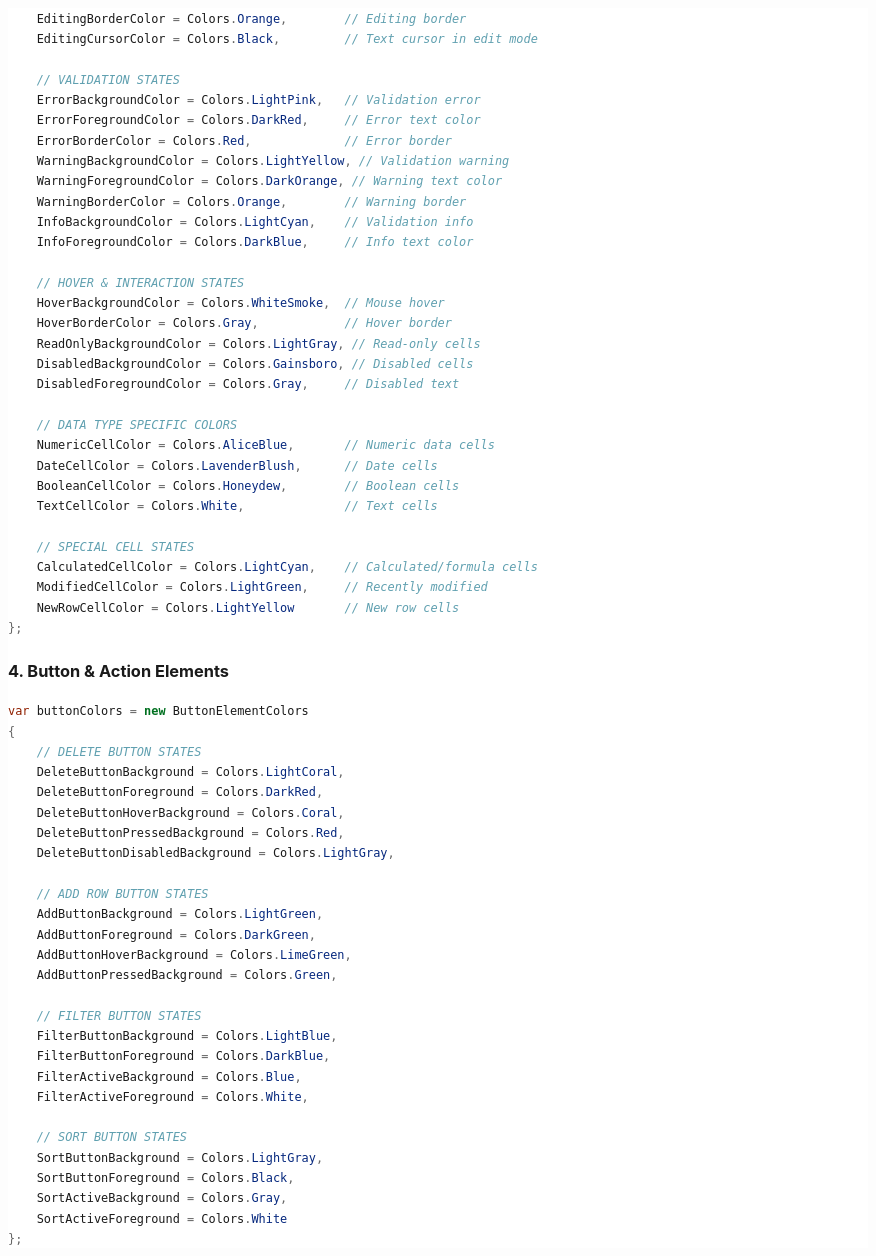 ```csharp
    EditingBorderColor = Colors.Orange,        // Editing border
    EditingCursorColor = Colors.Black,         // Text cursor in edit mode

    // VALIDATION STATES
    ErrorBackgroundColor = Colors.LightPink,   // Validation error
    ErrorForegroundColor = Colors.DarkRed,     // Error text color
    ErrorBorderColor = Colors.Red,             // Error border
    WarningBackgroundColor = Colors.LightYellow, // Validation warning
    WarningForegroundColor = Colors.DarkOrange, // Warning text color
    WarningBorderColor = Colors.Orange,        // Warning border
    InfoBackgroundColor = Colors.LightCyan,    // Validation info
    InfoForegroundColor = Colors.DarkBlue,     // Info text color

    // HOVER & INTERACTION STATES
    HoverBackgroundColor = Colors.WhiteSmoke,  // Mouse hover
    HoverBorderColor = Colors.Gray,            // Hover border
    ReadOnlyBackgroundColor = Colors.LightGray, // Read-only cells
    DisabledBackgroundColor = Colors.Gainsboro, // Disabled cells
    DisabledForegroundColor = Colors.Gray,     // Disabled text

    // DATA TYPE SPECIFIC COLORS
    NumericCellColor = Colors.AliceBlue,       // Numeric data cells
    DateCellColor = Colors.LavenderBlush,      // Date cells
    BooleanCellColor = Colors.Honeydew,        // Boolean cells
    TextCellColor = Colors.White,              // Text cells

    // SPECIAL CELL STATES
    CalculatedCellColor = Colors.LightCyan,    // Calculated/formula cells
    ModifiedCellColor = Colors.LightGreen,     // Recently modified
    NewRowCellColor = Colors.LightYellow       // New row cells
};
```

### 4. **Button & Action Elements**
```csharp
var buttonColors = new ButtonElementColors
{
    // DELETE BUTTON STATES
    DeleteButtonBackground = Colors.LightCoral,
    DeleteButtonForeground = Colors.DarkRed,
    DeleteButtonHoverBackground = Colors.Coral,
    DeleteButtonPressedBackground = Colors.Red,
    DeleteButtonDisabledBackground = Colors.LightGray,

    // ADD ROW BUTTON STATES
    AddButtonBackground = Colors.LightGreen,
    AddButtonForeground = Colors.DarkGreen,
    AddButtonHoverBackground = Colors.LimeGreen,
    AddButtonPressedBackground = Colors.Green,

    // FILTER BUTTON STATES
    FilterButtonBackground = Colors.LightBlue,
    FilterButtonForeground = Colors.DarkBlue,
    FilterActiveBackground = Colors.Blue,
    FilterActiveForeground = Colors.White,

    // SORT BUTTON STATES
    SortButtonBackground = Colors.LightGray,
    SortButtonForeground = Colors.Black,
    SortActiveBackground = Colors.Gray,
    SortActiveForeground = Colors.White
};
```
